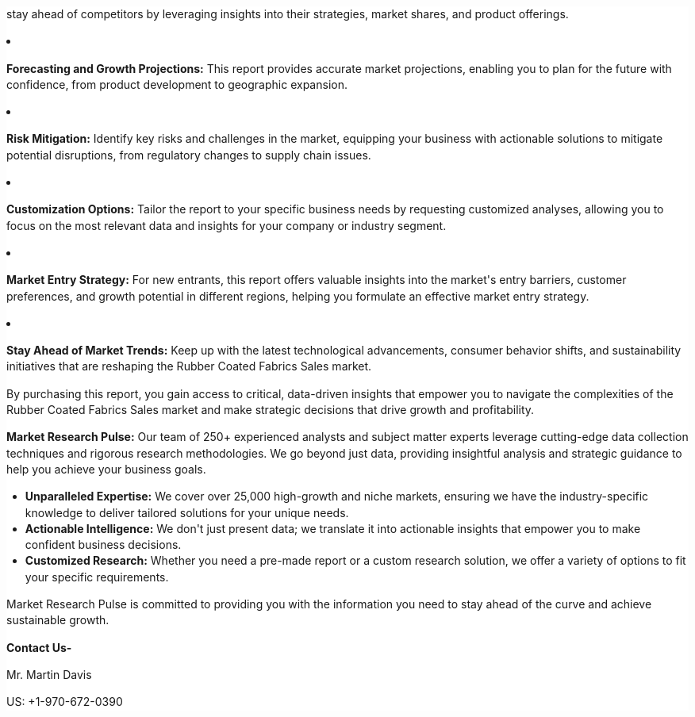 stay ahead of competitors by leveraging insights into their strategies, market shares, and product offerings.</p></li><li><p><strong>Forecasting and Growth Projections:</strong> This report provides accurate market projections, enabling you to plan for the future with confidence, from product development to geographic expansion.</p></li><li><p><strong>Risk Mitigation:</strong> Identify key risks and challenges in the market, equipping your business with actionable solutions to mitigate potential disruptions, from regulatory changes to supply chain issues.</p></li><li><p><strong>Customization Options:</strong> Tailor the report to your specific business needs by requesting customized analyses, allowing you to focus on the most relevant data and insights for your company or industry segment.</p></li><li><p><strong>Market Entry Strategy:</strong> For new entrants, this report offers valuable insights into the market's entry barriers, customer preferences, and growth potential in different regions, helping you formulate an effective market entry strategy.</p></li><li><p><strong>Stay Ahead of Market Trends:</strong> Keep up with the latest technological advancements, consumer behavior shifts, and sustainability initiatives that are reshaping the Rubber Coated Fabrics Sales market.</p></li></ol><p>By purchasing this report, you gain access to critical, data-driven insights that empower you to navigate the complexities of the Rubber Coated Fabrics Sales market and make strategic decisions that drive growth and profitability.</p><p><strong>Market Research Pulse:</strong>&nbsp;Our team of 250+ experienced analysts and subject matter experts leverage cutting-edge data collection techniques and rigorous research methodologies. We go beyond just data, providing insightful analysis and strategic guidance to help you achieve your business goals.</p><ul><li><strong>Unparalleled Expertise:</strong>&nbsp;We cover over 25,000 high-growth and niche markets, ensuring we have the industry-specific knowledge to deliver tailored solutions for your unique needs.</li><li><strong>Actionable Intelligence:</strong>&nbsp;We don't just present data; we translate it into actionable insights that empower you to make confident business decisions.</li><li><strong>Customized Research:</strong>&nbsp;Whether you need a pre-made report or a custom research solution, we offer a variety of options to fit your specific requirements.</li></ul><p>Market Research Pulse is committed to providing you with the information you need to stay ahead of the curve and achieve sustainable growth.</p><p><strong>Contact Us-</strong></p><p>Mr. Martin Davis</p><p>US: +1-970-672-0390</p>
